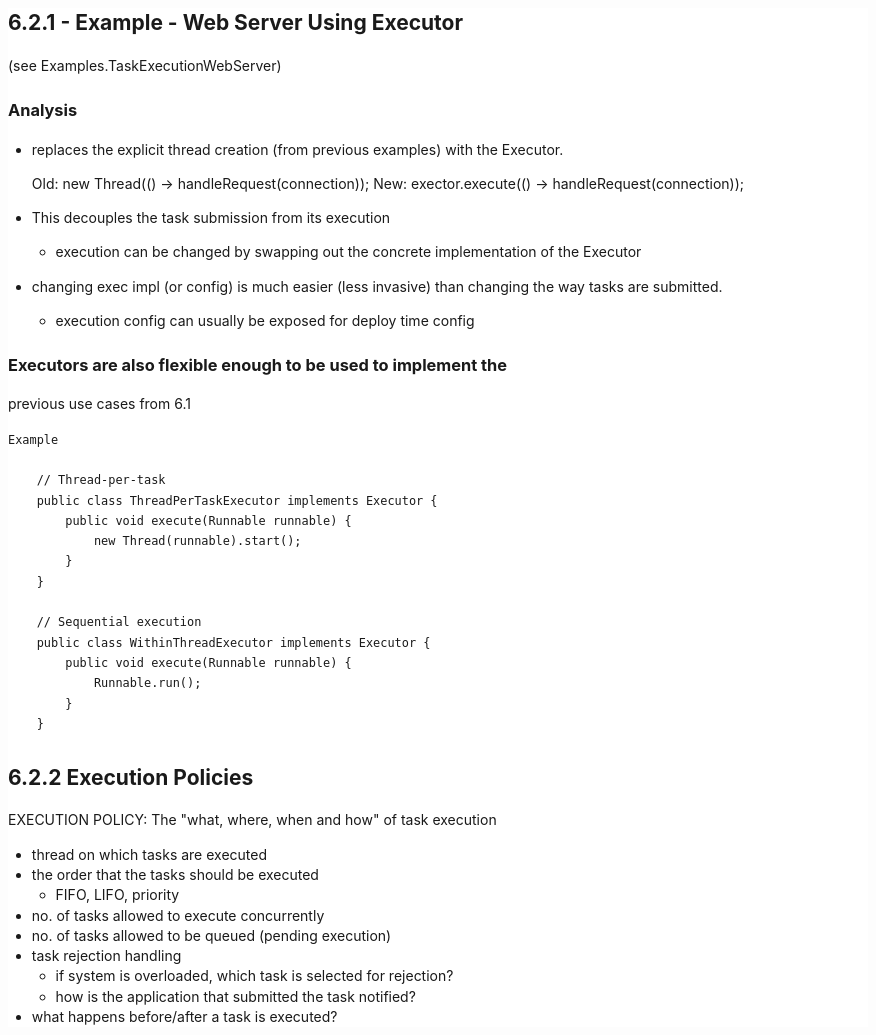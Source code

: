 
## 6.2.1 - Example - Web Server Using Executor
(see Examples.TaskExecutionWebServer)

### Analysis
- replaces the explicit thread creation (from previous examples) with
the Executor.

    
    Old:        new Thread(() -> handleRequest(connection));
    New:        exector.execute(() -> handleRequest(connection));
    
- This decouples the task submission from its execution
    - execution can be changed by swapping out the concrete 
    implementation of the Executor
- changing exec impl (or config) is much easier (less invasive) 
than changing the way tasks are submitted. 
    - execution config can usually be exposed for deploy time
    config
    
### Executors are also flexible enough to be used to implement the
previous use cases from 6.1

    Example
    
        // Thread-per-task
        public class ThreadPerTaskExecutor implements Executor {
            public void execute(Runnable runnable) {
                new Thread(runnable).start();
            }
        }
        
        // Sequential execution
        public class WithinThreadExecutor implements Executor {
            public void execute(Runnable runnable) {
                Runnable.run();
            }
        }

## 6.2.2 Execution Policies

EXECUTION POLICY: The "what, where, when and how" of task execution
- thread on which tasks are executed 
- the order that the tasks should be executed
    - FIFO, LIFO, priority
- no. of tasks allowed to execute concurrently
- no. of tasks allowed to be queued (pending execution)
- task rejection handling
    - if system is overloaded, which task is selected for rejection?
    - how is the application that submitted the task notified?
- what happens before/after a task is executed? 

